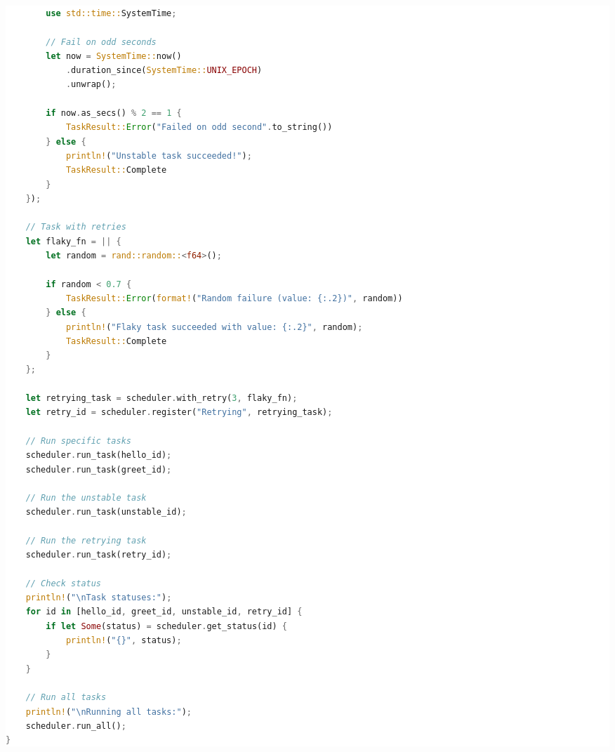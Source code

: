 ```rust
        use std::time::SystemTime;
        
        // Fail on odd seconds
        let now = SystemTime::now()
            .duration_since(SystemTime::UNIX_EPOCH)
            .unwrap();
        
        if now.as_secs() % 2 == 1 {
            TaskResult::Error("Failed on odd second".to_string())
        } else {
            println!("Unstable task succeeded!");
            TaskResult::Complete
        }
    });
    
    // Task with retries
    let flaky_fn = || {
        let random = rand::random::<f64>();
        
        if random < 0.7 {
            TaskResult::Error(format!("Random failure (value: {:.2})", random))
        } else {
            println!("Flaky task succeeded with value: {:.2}", random);
            TaskResult::Complete
        }
    };
    
    let retrying_task = scheduler.with_retry(3, flaky_fn);
    let retry_id = scheduler.register("Retrying", retrying_task);
    
    // Run specific tasks
    scheduler.run_task(hello_id);
    scheduler.run_task(greet_id);
    
    // Run the unstable task
    scheduler.run_task(unstable_id);
    
    // Run the retrying task
    scheduler.run_task(retry_id);
    
    // Check status
    println!("\nTask statuses:");
    for id in [hello_id, greet_id, unstable_id, retry_id] {
        if let Some(status) = scheduler.get_status(id) {
            println!("{}", status);
        }
    }
    
    // Run all tasks
    println!("\nRunning all tasks:");
    scheduler.run_all();
}
```
